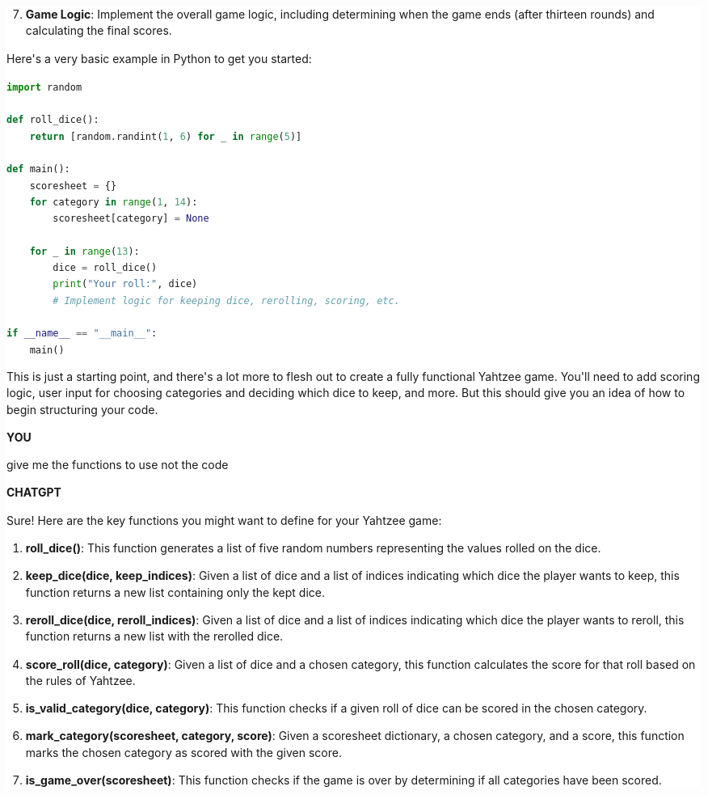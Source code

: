 7. **Game Logic**: Implement the overall game logic, including determining when the game ends (after thirteen rounds) and calculating the final scores.

Here's a very basic example in Python to get you started:

```python
import random

def roll_dice():
    return [random.randint(1, 6) for _ in range(5)]

def main():
    scoresheet = {}
    for category in range(1, 14):
        scoresheet[category] = None

    for _ in range(13):
        dice = roll_dice()
        print("Your roll:", dice)
        # Implement logic for keeping dice, rerolling, scoring, etc.

if __name__ == "__main__":
    main()
```

This is just a starting point, and there's a lot more to flesh out to create a fully functional Yahtzee game. You'll need to add scoring logic, user input for choosing categories and deciding which dice to keep, and more. But this should give you an idea of how to begin structuring your code.

**YOU**

give me the functions to use not the code


**CHATGPT**

Sure! Here are the key functions you might want to define for your Yahtzee game:

1. **roll_dice()**: This function generates a list of five random numbers representing the values rolled on the dice.

2. **keep_dice(dice, keep_indices)**: Given a list of dice and a list of indices indicating which dice the player wants to keep, this function returns a new list containing only the kept dice.

3. **reroll_dice(dice, reroll_indices)**: Given a list of dice and a list of indices indicating which dice the player wants to reroll, this function returns a new list with the rerolled dice.

4. **score_roll(dice, category)**: Given a list of dice and a chosen category, this function calculates the score for that roll based on the rules of Yahtzee.

5. **is_valid_category(dice, category)**: This function checks if a given roll of dice can be scored in the chosen category.

6. **mark_category(scoresheet, category, score)**: Given a scoresheet dictionary, a chosen category, and a score, this function marks the chosen category as scored with the given score.

7. **is_game_over(scoresheet)**: This function checks if the game is over by determining if all categories have been scored.
